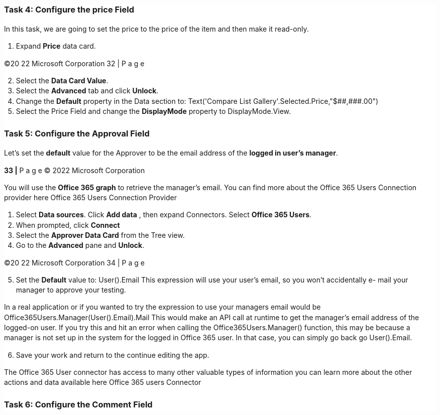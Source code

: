 ### Task 4: Configure the price Field

In this task, we are going to set the price to the price of the item and then make it read-only.

1. Expand **Price** data card.


©20 22 Microsoft Corporation 32 | P a g e

2. Select the **Data Card Value**.
3. Select the **Advanced** tab and click **Unlock**.
4. Change the **Default** property in the Data section to: Text('Compare List
    Gallery'.Selected.Price,"$##,###.00")
5. Select the Price Field and change the **DisplayMode** property to DisplayMode.View.

### Task 5: Configure the Approval Field

Let’s set the **default** value for the Approver to be the email address of the **logged in user’s manager**.


**33 |** P a g e © 2022 Microsoft Corporation

You will use the **Office 365 graph** to retrieve the manager’s email. You can find more about the Office 365 Users
Connection provider here Office 365 Users Connection Provider

1. Select **Data sources**. Click **Add data** , then expand Connectors. Select **Office 365 Users**.
2. When prompted, click **Connect**
3. Select the **Approver Data Card** from the Tree view.
4. Go to the **Advanced** pane and **Unlock**.


©20 22 Microsoft Corporation 34 | P a g e

5. Set the **Default** value to: User().Email This expression will use your user’s email, so you won’t accidentally e-
    mail your manager to approve your testing.

In a real application or if you wanted to try the expression to use your managers email would be
Office365Users.Manager(User().Email).Mail This would make an API call at runtime to get the manager’s
email address of the logged-on user. If you try this and hit an error when calling the Office365Users.Manager()
function, this may be because a manager is not set up in the system for the logged in Office 365 user. In that case,
you can simply go back go User().Email.

6. Save your work and return to the continue editing the app.


The Office 365 User connector has access to many other valuable types of information you can learn more about
the other actions and data available here Office 365 users Connector

### Task 6: Configure the Comment Field
